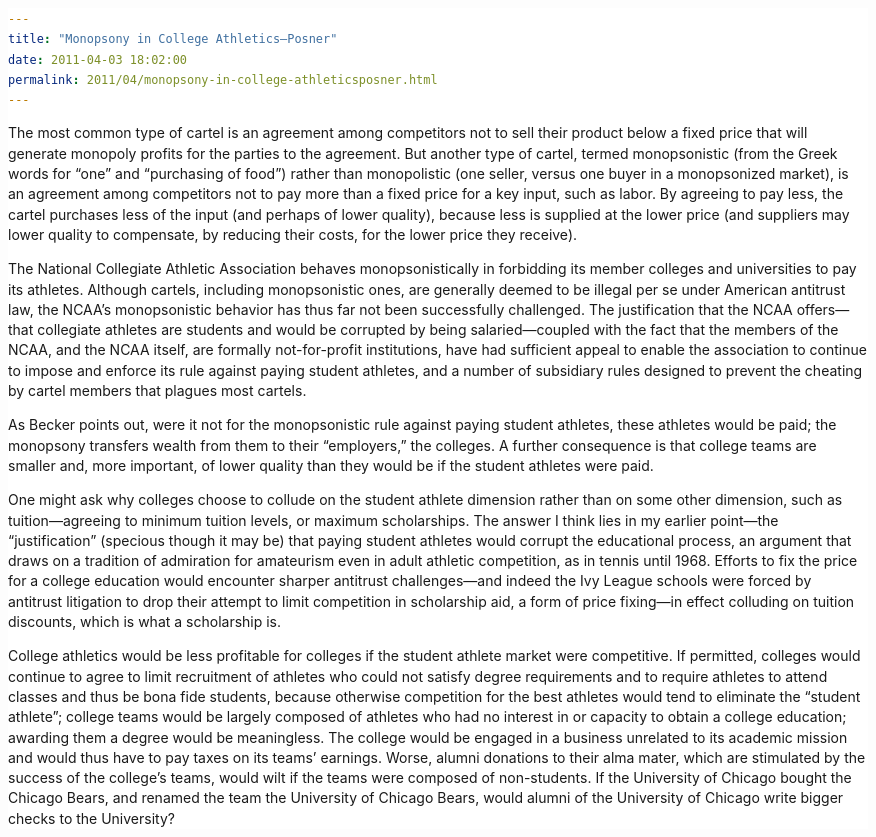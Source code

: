 ```yaml
---
title: "Monopsony in College Athletics—Posner"
date: 2011-04-03 18:02:00
permalink: 2011/04/monopsony-in-college-athleticsposner.html
---
```

The most common type of cartel is an agreement among competitors not to sell their product below a fixed price that will generate monopoly profits for the parties to the agreement. But another type of cartel, termed monopsonistic (from the Greek words for “one” and “purchasing of food”) rather than monopolistic (one seller, versus one buyer in a monopsonized market), is an agreement among competitors not to pay more than a fixed price for a key input, such as labor. By agreeing to pay less, the cartel purchases less of the input (and perhaps of lower quality), because less is supplied at the lower price (and suppliers may lower quality to compensate, by reducing their costs, for the lower price they receive).

The National Collegiate Athletic Association behaves monopsonistically in forbidding its member colleges and universities to pay its athletes. Although cartels, including monopsonistic ones, are generally deemed to be illegal per se under American antitrust law, the NCAA’s monopsonistic behavior has thus far not been successfully challenged. The justification that the NCAA offers—that collegiate athletes are students and would be corrupted by being salaried—coupled with the fact that the members of the NCAA, and the NCAA itself, are formally not-for-profit institutions, have had sufficient appeal to enable the association to continue to impose and enforce its rule against paying student athletes, and a number of subsidiary rules designed to prevent the cheating by cartel members that plagues most cartels.

As Becker points out, were it not for the monopsonistic rule against paying student athletes, these athletes would be paid; the monopsony transfers wealth from them to their “employers,” the colleges. A further consequence is that college teams are smaller and, more important, of lower quality than they would be if the student athletes were paid.

One might ask why colleges choose to collude on the student athlete dimension rather than on some other dimension, such as tuition—agreeing to minimum tuition levels, or maximum scholarships. The answer I think lies in my earlier point—the “justification” (specious though it may be) that paying student athletes would corrupt the educational process, an argument that draws on a tradition of admiration for amateurism even in adult athletic competition, as in tennis until 1968. Efforts to fix the price for a college education would encounter sharper antitrust challenges—and indeed the Ivy League schools were forced by antitrust litigation to drop their attempt to limit competition in scholarship aid, a form of price fixing—in effect colluding on tuition discounts, which is what a scholarship is.

College athletics would be less profitable for colleges if the student athlete market were competitive. If permitted, colleges would continue to agree to limit recruitment of athletes who could not satisfy degree requirements and to require athletes to attend classes and thus be bona fide students, because otherwise competition for the best athletes would tend to eliminate the “student athlete”; college teams would be largely composed of athletes who had no interest in or capacity to obtain a college education; awarding them a degree would be meaningless. The college would be engaged in a business unrelated to its academic mission and would thus have to pay taxes on its teams’ earnings. Worse, alumni donations to their alma mater, which are stimulated by the success of the college’s teams, would wilt if the teams were composed of non-students. If the University of Chicago bought the Chicago Bears, and renamed the team the University of Chicago Bears, would alumni of the University of Chicago write bigger checks to the University?
